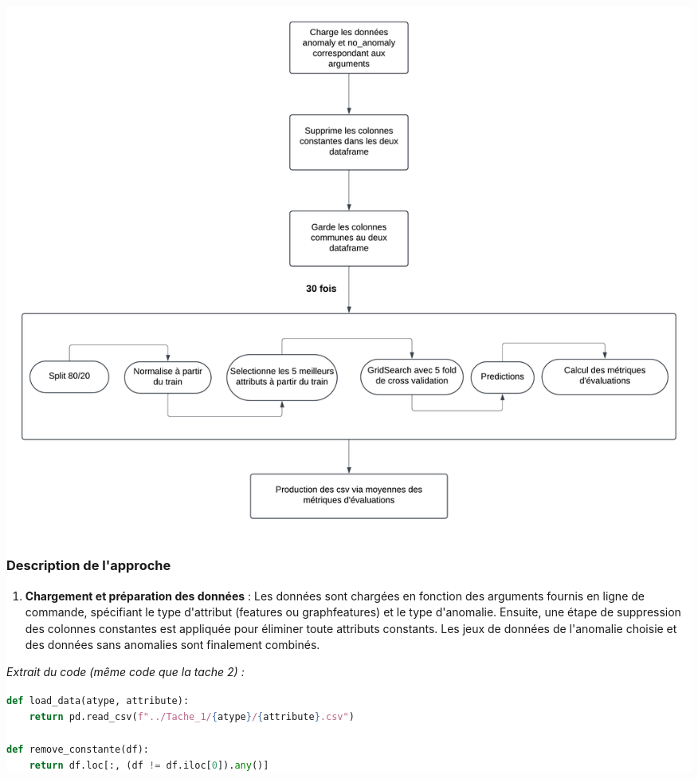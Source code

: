 ![image](img/tache3_logigramme.png)

### Description de l'approche

1. **Chargement et préparation des données** :
Les données sont chargées en fonction des arguments fournis en ligne de commande, spécifiant le type d'attribut (features ou graphfeatures) et le type d'anomalie. Ensuite, une étape de suppression des colonnes constantes est appliquée pour éliminer toute attributs constants. Les jeux de données de l'anomalie choisie et des données sans anomalies sont finalement combinés. 

*Extrait du code (même code que la tache 2) :*

```python
def load_data(atype, attribute):
    return pd.read_csv(f"../Tache_1/{atype}/{attribute}.csv")

def remove_constante(df):
    return df.loc[:, (df != df.iloc[0]).any()]
```
